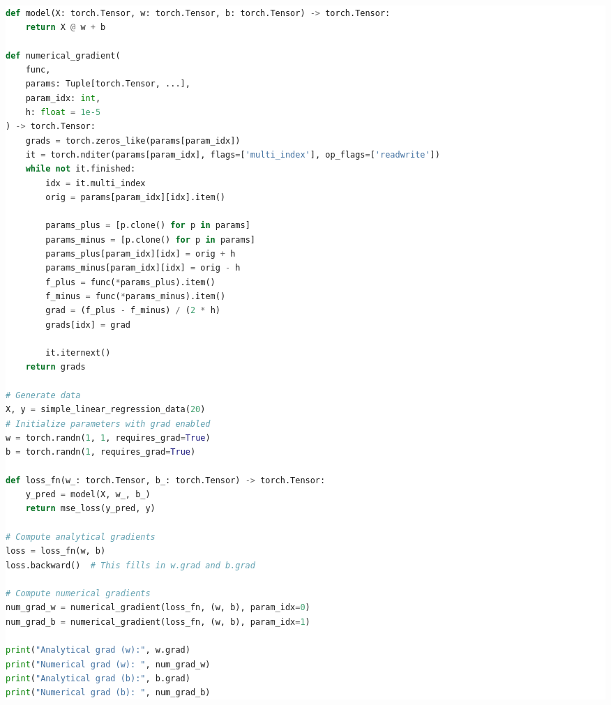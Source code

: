 ```python
def model(X: torch.Tensor, w: torch.Tensor, b: torch.Tensor) -> torch.Tensor:
    return X @ w + b

def numerical_gradient(
    func, 
    params: Tuple[torch.Tensor, ...], 
    param_idx: int, 
    h: float = 1e-5
) -> torch.Tensor:
    grads = torch.zeros_like(params[param_idx])
    it = torch.nditer(params[param_idx], flags=['multi_index'], op_flags=['readwrite'])
    while not it.finished:
        idx = it.multi_index
        orig = params[param_idx][idx].item()

        params_plus = [p.clone() for p in params]
        params_minus = [p.clone() for p in params]
        params_plus[param_idx][idx] = orig + h
        params_minus[param_idx][idx] = orig - h
        f_plus = func(*params_plus).item()
        f_minus = func(*params_minus).item()
        grad = (f_plus - f_minus) / (2 * h)
        grads[idx] = grad

        it.iternext()
    return grads

# Generate data
X, y = simple_linear_regression_data(20)
# Initialize parameters with grad enabled
w = torch.randn(1, 1, requires_grad=True)
b = torch.randn(1, requires_grad=True)

def loss_fn(w_: torch.Tensor, b_: torch.Tensor) -> torch.Tensor:
    y_pred = model(X, w_, b_)
    return mse_loss(y_pred, y)

# Compute analytical gradients
loss = loss_fn(w, b)
loss.backward()  # This fills in w.grad and b.grad

# Compute numerical gradients
num_grad_w = numerical_gradient(loss_fn, (w, b), param_idx=0)
num_grad_b = numerical_gradient(loss_fn, (w, b), param_idx=1)

print("Analytical grad (w):", w.grad)
print("Numerical grad (w): ", num_grad_w)
print("Analytical grad (b):", b.grad)
print("Numerical grad (b): ", num_grad_b)
```
